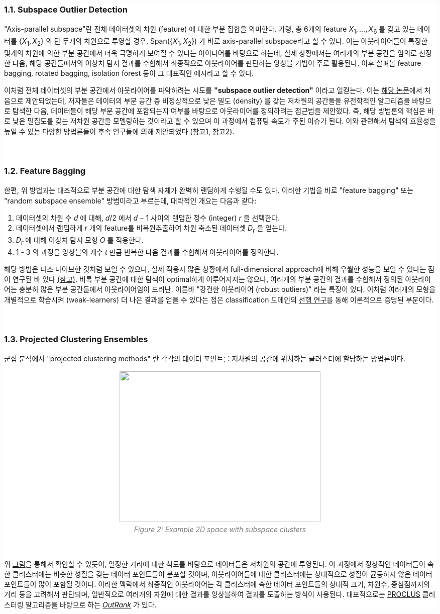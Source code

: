 ### 1.1. Subspace Outlier Detection

"Axis-parallel subspace"란 전체 데이터셋의 차원 (feature) 에 대한 부분 집합을 의미한다. 가령, 총 6개의 feature $X_1,\dots, X_6$ 를 갖고 있는 데이터를 $\{X_1, X_2\}$ 의 단 두개의 차원으로 투영할 경우, $\text{Span}(\{X_1, X_2\})$ 가 바로 axis-parallel subspace라고 할 수 있다. 이는 아웃라이어들이 특정한 몇개의 차원에 의한 부분 공간에서 더욱 극명하게 보여질 수 있다는 아이디어를 바탕으로 하는데, 실제 상황에서는 여러개의 부분 공간을 임의로 선정한 다음, 해당 공간들에서의 이상치 탐지 결과를 수합해서 최종적으로 아웃라이어를 판단하는 앙상블 기법이 주로 활용된다. 이후 살펴볼 feature bagging, rotated bagging, isolation forest 등이 그 대표적인 예시라고 할 수 있다.

이처럼 전체 데이터셋의 부분 공간에서 아웃라이어를 파악하려는 시도를 **"subspace outlier detection"** 이라고 일컫는다. 이는 [해당 논문](http://charuaggarwal.net/outl.pdf)에서 처음으로 제안되었는데, 저자들은 데이터의 부분 공간 중 비정상적으로 낮은 밀도 (density) 를 갖는 저차원의 공간들을 유전학적인 알고리즘을 바탕으로 탐색한 다음, 데이터들이 해당 부분 공간에 포함되는지 여부를 바탕으로 아웃라이어를 정의하려는 접근법을 제안했다. 즉, 해당 방법론의 핵심은 바로 낮은 밀집도를 갖는 저차원 공간을 모델링하는 것이라고 할 수 있으며 이 과정에서 컴퓨팅 속도가 주된 이슈가 된다. 이와 관련해서 탐색의 효율성을 높일 수 있는 다양한 방법론들이 후속 연구들에 의해 제안되었다 ([참고1](https://ieeexplore.ieee.org/document/4053098), [참고2](https://link.springer.com/article/10.1007/s10115-006-0020-z)).

&nbsp;

### 1.2. Feature Bagging

한편, 위 방법과는 대조적으로 부분 공간에 대한 탐색 자체가 완벽히 랜덤하게 수행될 수도 있다. 이러한 기법을 바로 "feature bagging" 또는 "random subspace ensemble" 방법이라고 부르는데, 대략적인 개요는 다음과 같다:

1. 데이터셋의 차원 수 $d$ 에 대해, $d/2$ 에서 $d-1$ 사이의 랜덤한 정수 (integer) $r$ 을 선택한다.
2. 데이터셋에서 랜덤하게 $r$ 개의 feature를 비복원추출하여 차원 축소된 데이터셋 $D_r$ 을 얻는다.
3. $D_r$ 에 대해 이상치 탐지 모형 $O$ 를 적용한다.
4. 1 - 3 의 과정을 앙상블의 개수 $t$ 만큼 반복한 다음 결과를 수합해서 아웃라이어를 정의한다.

해당 방법은 다소 나이브한 것처럼 보일 수 있으나, 실제 적용시 많은 상황에서 full-dimensional approach에 비해 우월한 성능을 보일 수 있다는 점이 연구된 바 있다 [(참고)](https://www.researchgate.net/publication/221653185_Feature_bagging_for_outlier_detection). 비록 부분 공간에 대한 탐색이 optimal하게 이루어지지는 않으나, 여러개의 부분 공간의 결과를 수합해서 정의된 아웃라이어는 충분히 많은 부분 공간들에서 아웃라이어임이 드러난, 이른바 "강건한 아웃라이어 (robust outliers)" 라는 특징이 있다. 이처럼 여러개의 모형을 개별적으로 학습시켜 (weak-learners) 더 나은 결과를 얻을 수 있다는 점은 classification 도메인의 [선행 연구](https://link.springer.com/chapter/10.1007/3-540-45014-9_1)를 통해 이론적으로 증명된 부분이다.

&nbsp;

### 1.3. Projected Clustering Ensembles

군집 분석에서 "projected clustering methods" 란 각각의 데이터 포인트를 저차원의 공간에 위치하는 클러스터에 할당하는 방법론이다. 

<center>
  <img src="{{site.baseurl}}/images/outlier/13.png" width=400 height=300/> 
 <br>
 <em><span style="color:grey">Figure 2: Example 2D space with subspace clusters</span></em>
</center>

&nbsp;

위 [그림](https://en.wikipedia.org/wiki/Clustering_high-dimensional_data)을 통해서 확인할 수 있듯이, 일정한 거리에 대한 척도를 바탕으로 데이터들은 저차원의 공간에 투영된다. 이 과정에서 정상적인 데이터들이 속한 클러스터에는 비슷한 성질을 갖는 데이터 포인트들이 분포할 것이며, 아웃라이어들에 대한 클러스터에는 상대적으로 성질이 균등하지 않은 데이터 포인트들이 많이 포함될 것이다. 이러한 맥락에서 최종적인 아웃라이어는 각 클러스터에 속한 데이터 포인트들의 상대적 크기, 차원수, 중심점까지의 거리 등을 고려해서 판단되며, 일반적으로 여러개의 차원에 대한 결과를 앙상블하여 결과를 도출하는 방식이 사용된다. 대표적으로는 [PROCLUS](https://citeseerx.ist.psu.edu/viewdoc/download?doi=10.1.1.63.7839&rep=rep1&type=pdf) 클러스터링 알고리즘을 바탕으로 하는 [*OutRank*](http://adrem.uantwerpen.be/bibrem/pubs/outrank.pdf) 가 있다.
